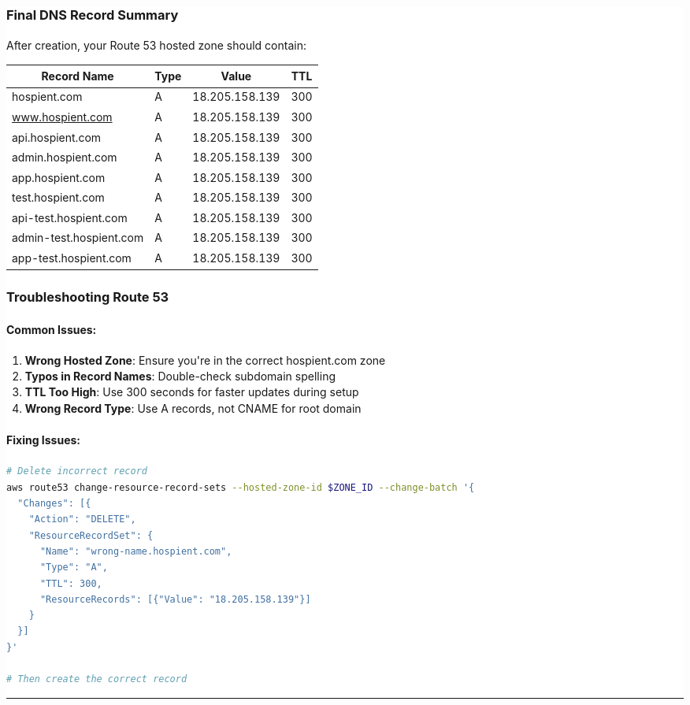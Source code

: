 ### Final DNS Record Summary

After creation, your Route 53 hosted zone should contain:

| Record Name | Type | Value | TTL |
|-------------|------|--------|-----|
| hospient.com | A | 18.205.158.139 | 300 |
| www.hospient.com | A | 18.205.158.139 | 300 |
| api.hospient.com | A | 18.205.158.139 | 300 |
| admin.hospient.com | A | 18.205.158.139 | 300 |
| app.hospient.com | A | 18.205.158.139 | 300 |
| test.hospient.com | A | 18.205.158.139 | 300 |
| api-test.hospient.com | A | 18.205.158.139 | 300 |
| admin-test.hospient.com | A | 18.205.158.139 | 300 |
| app-test.hospient.com | A | 18.205.158.139 | 300 |

### Troubleshooting Route 53

#### Common Issues:
1. **Wrong Hosted Zone**: Ensure you're in the correct hospient.com zone
2. **Typos in Record Names**: Double-check subdomain spelling
3. **TTL Too High**: Use 300 seconds for faster updates during setup
4. **Wrong Record Type**: Use A records, not CNAME for root domain

#### Fixing Issues:
```bash
# Delete incorrect record
aws route53 change-resource-record-sets --hosted-zone-id $ZONE_ID --change-batch '{
  "Changes": [{
    "Action": "DELETE",
    "ResourceRecordSet": {
      "Name": "wrong-name.hospient.com",
      "Type": "A",
      "TTL": 300,
      "ResourceRecords": [{"Value": "18.205.158.139"}]
    }
  }]
}'

# Then create the correct record
```

--- 